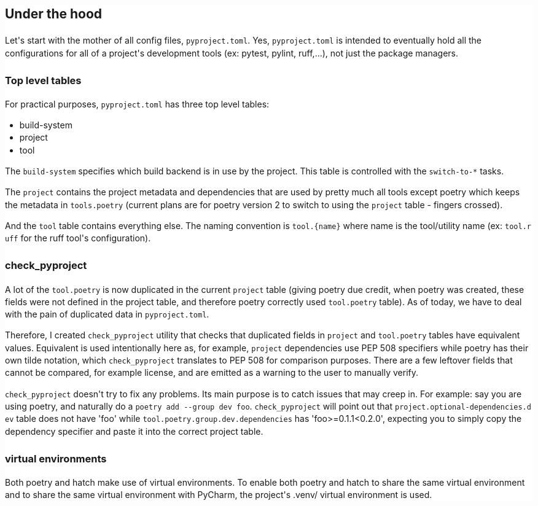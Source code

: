 ## Under the hood

Let's start with the mother of all config files, `pyproject.toml`. Yes,
`pyproject.toml` is intended to eventually hold all the configurations for all
of a project's development tools (ex: pytest, pylint, ruff,...), not just the
package managers.

### Top level tables

For practical purposes, `pyproject.toml` has three top level tables:

- build-system
- project
- tool

The `build-system` specifies which build backend is in use by the project. This
table is controlled with the `switch-to-*` tasks.

The `project` contains the project metadata and dependencies that are used by
pretty much all tools except poetry which keeps the metadata in `tools.poetry`
(current plans are for poetry version 2 to switch to using the `project` table -
fingers crossed).

And the `tool` table contains everything else. The naming convention is
`tool.{name}` where name is the tool/utility name (ex: `tool.ruff` for the ruff
tool's configuration).

### check_pyproject

A lot of the `tool.poetry` is now duplicated in the current `project` table
(giving poetry due credit, when poetry was created, these fields were not
defined in the project table, and therefore poetry correctly used `tool.poetry`
table). As of today, we have to deal with the pain of duplicated data in
`pyproject.toml`.

Therefore, I created `check_pyproject` utility that checks that duplicated
fields in `project` and `tool.poetry` tables have equivalent values. Equivalent
is used intentionally here as, for example, `project` dependencies use PEP 508
specifiers while poetry has their own tilde notation, which `check_pyproject`
translates to PEP 508 for comparison purposes. There are a few leftover fields
that cannot be compared, for example license, and are emitted as a warning to
the user to manually verify.

`check_pyproject` doesn't try to fix any problems. Its main purpose is to catch
issues that may creep in. For example: say you are using poetry, and naturally
do a `poetry add --group dev foo`. `check_pyproject` will point out that
`project.optional-dependencies.dev` table does not have 'foo' while
`tool.poetry.group.dev.dependencies` has 'foo>=0.1.1<0.2.0', expecting you to
simply copy the dependency specifier and paste it into the correct project
table.

### virtual environments

Both poetry and hatch make use of virtual environments. To enable both poetry
and hatch to share the same virtual environment and to share the same virtual
environment with PyCharm, the project's .venv/ virtual environment is used.
